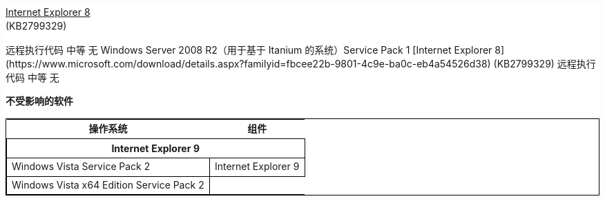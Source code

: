 [Internet Explorer 8](https://www.microsoft.com/download/details.aspx?familyid=fbcee22b-9801-4c9e-ba0c-eb4a54526d38)  
(KB2799329)
</td>
<td style="border:1px solid black;">
远程执行代码
</td>
<td style="border:1px solid black;">
中等
</td>
<td style="border:1px solid black;">
无
</td>
</tr>
<tr>
<td style="border:1px solid black;">
Windows Server 2008 R2（用于基于 Itanium 的系统）Service Pack 1
</td>
<td style="border:1px solid black;">
[Internet Explorer 8](https://www.microsoft.com/download/details.aspx?familyid=fbcee22b-9801-4c9e-ba0c-eb4a54526d38)  
(KB2799329)
</td>
<td style="border:1px solid black;">
远程执行代码
</td>
<td style="border:1px solid black;">
中等
</td>
<td style="border:1px solid black;">
无
</td>
</tr>
</table>


**不受影响的软件**

<p> </p>
<table style="border:1px solid black;">
<tr class="thead">
<th>
操作系统
</th>
<th>
组件
</th>
</tr>
<tr>
<th colspan="2" style="border:1px solid black;">
Internet Explorer 9
</th>
</tr>
<tr>
<td style="border:1px solid black;">
Windows Vista Service Pack 2
</td>
<td style="border:1px solid black;">
Internet Explorer 9
</td>
</tr>
<tr class="alternateRow">
<td style="border:1px solid black;">
Windows Vista x64 Edition Service Pack 2
</td>